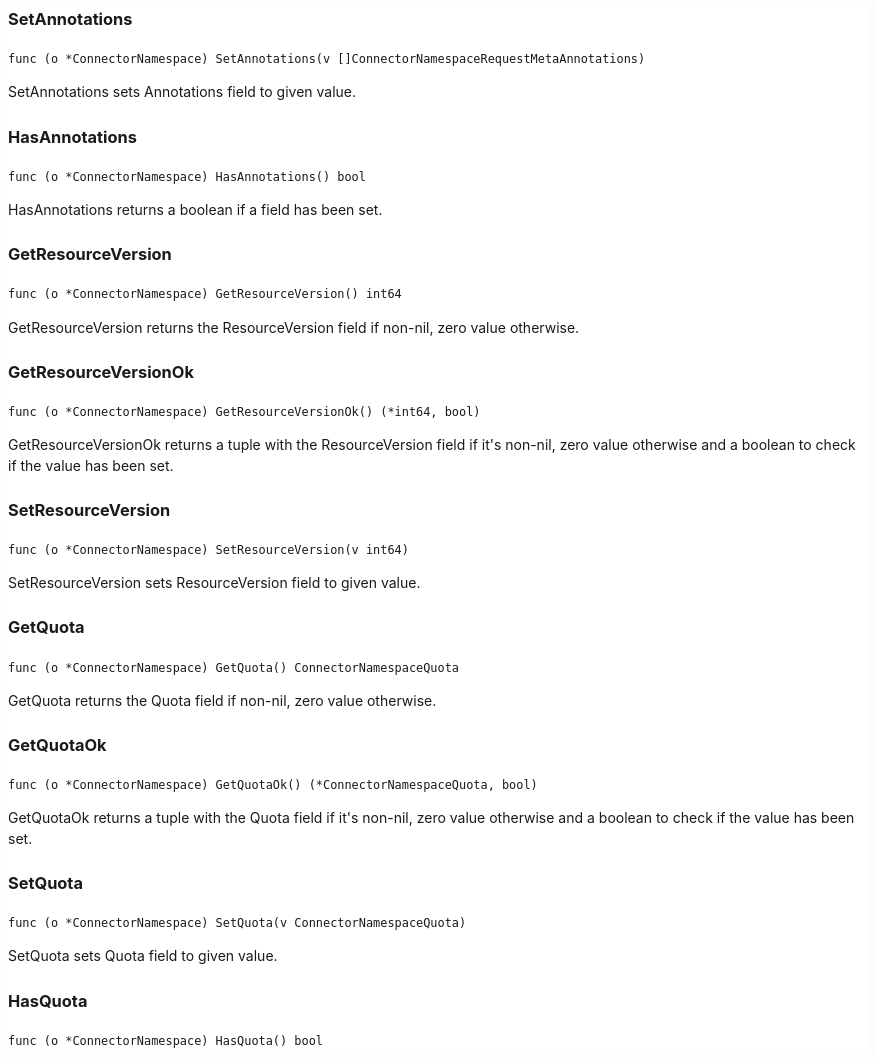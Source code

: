 ### SetAnnotations

`func (o *ConnectorNamespace) SetAnnotations(v []ConnectorNamespaceRequestMetaAnnotations)`

SetAnnotations sets Annotations field to given value.

### HasAnnotations

`func (o *ConnectorNamespace) HasAnnotations() bool`

HasAnnotations returns a boolean if a field has been set.


### GetResourceVersion

`func (o *ConnectorNamespace) GetResourceVersion() int64`

GetResourceVersion returns the ResourceVersion field if non-nil, zero value otherwise.

### GetResourceVersionOk

`func (o *ConnectorNamespace) GetResourceVersionOk() (*int64, bool)`

GetResourceVersionOk returns a tuple with the ResourceVersion field if it's non-nil, zero value otherwise
and a boolean to check if the value has been set.

### SetResourceVersion

`func (o *ConnectorNamespace) SetResourceVersion(v int64)`

SetResourceVersion sets ResourceVersion field to given value.



### GetQuota

`func (o *ConnectorNamespace) GetQuota() ConnectorNamespaceQuota`

GetQuota returns the Quota field if non-nil, zero value otherwise.

### GetQuotaOk

`func (o *ConnectorNamespace) GetQuotaOk() (*ConnectorNamespaceQuota, bool)`

GetQuotaOk returns a tuple with the Quota field if it's non-nil, zero value otherwise
and a boolean to check if the value has been set.

### SetQuota

`func (o *ConnectorNamespace) SetQuota(v ConnectorNamespaceQuota)`

SetQuota sets Quota field to given value.

### HasQuota

`func (o *ConnectorNamespace) HasQuota() bool`
